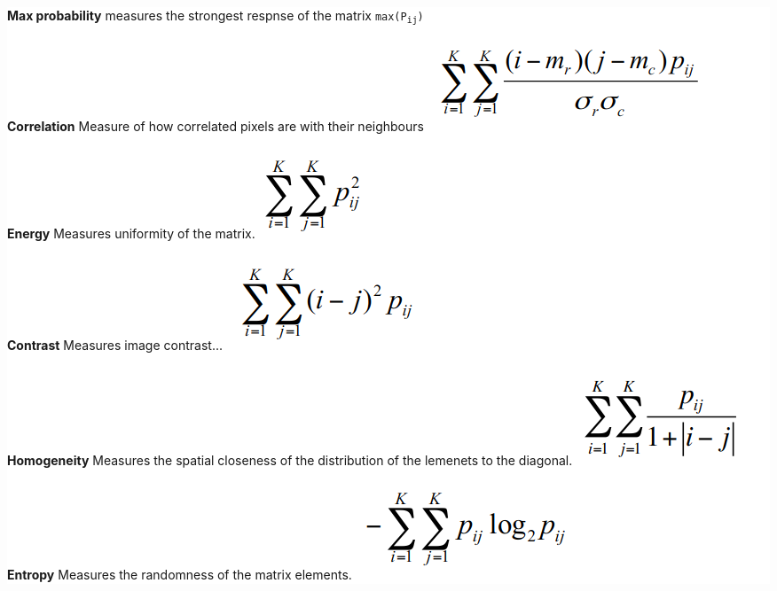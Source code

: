 **Max probability**
measures the strongest respnse of the matrix
<code>max(P<sub>ij</sub>)</code>

**Correlation**
Measure of how correlated pixels are with their neighbours
![Correlation co-occurrance feature](images/correlationcooccurrancefeature.png)

**Energy**
Measures uniformity of the matrix.
![Energy co-occurrence feature formula](images/energycooccurrencefeature.png)

**Contrast**
Measures image contrast...
![Contrast co-occurrence feature formula](images/contrastcooccurrencefeature.png)

**Homogeneity**
Measures the spatial closeness of the distribution of the lemenets to the diagonal.
![Homogeneity co-occurrence feature formula](images/homogeneitycooccurrencefeature.png)

**Entropy**
Measures the randomness of the matrix elements.
![Entropy co-occurrence feature formula](images/entropycooccurrencefeature.png)
